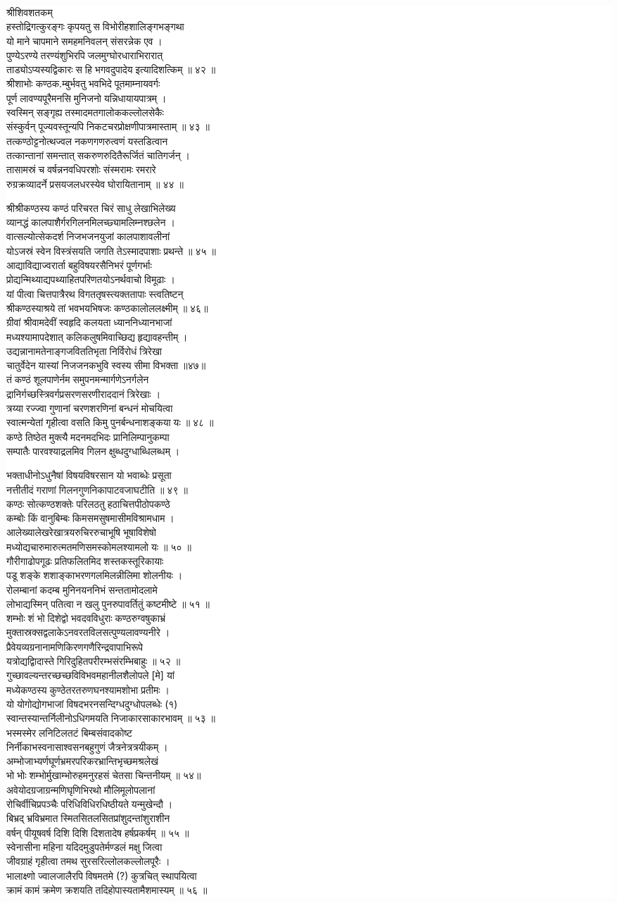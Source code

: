 श्रीशिवशतकम्  
हस्तोद्रिगत्कुरङ्गः कृपयतु स विभोरीहशालिङ्गभङ्गथा  
यो माने चापमाने समहमनिवलन् संसरन्नेक एव ।  
पुण्येऽरण्ये तरण्यंशुभिरपि जलमुग्घोरधाराभिरारात्  
ताड्योऽप्यस्यद्विकारः स हि भगवदुपादेय इत्यादिशत्किम् ॥ ४२ ॥  
श्रीशाभोः कण्ठक.म्बुर्भवतु भवभिदे पूतमाम्नायवर्गः  
पूर्ण लावण्यपूरैमनसि मुनिजनो यन्निधायायपात्रम् ।  
स्वस्मिन् सङ्गृह्य तस्मादमतगालोककल्लोलसेकैः  
संस्कुर्वन् पूज्यवस्तून्यपि निकटचरप्रोक्षणीपात्रमास्ताम् ॥ ४३ ॥  
तत्कण्ठोट्टनोत्थज्वल नकणगणरुत्वणं यस्तडित्वान  
तत्कान्तानां समन्तात् सकरुणरुदितैरूर्जितं चातिगर्जन् ।  
तासामस्रं च वर्षन्ननवधिपरशोः संस्मरामः रमरारे  
रुग्रक्रव्यादर्ने प्रसयजलधरस्येव घोरायितानाम् ॥ ४४ ॥  

श्रीश्रीकण्ठस्य कण्ठं परिचरत चिरं साधु लेखाभिलेख्य  
व्यानद्धं कालपाशैर्गरगिलनमिलच्छ्यामलिम्नश्छलेन ।  
वात्सल्योत्सेकदर्श निजभजनयुजां कालपाशावलीनां  
योऽजस्रं स्वेन विस्त्रंसयति जगति तेऽस्मादपाशाः प्रथन्ते ॥ ४५ ॥  
आद्याविद्याज्वरार्ता बहुविषयरसैनिभरं पूर्णगर्भाः  
प्रोद्यन्मिथ्याद्यपथ्याहितपरिणतयोऽनर्थवाचो विमूढाः ।  
यां पीत्वा चित्तपात्रैरथ विगततृषस्त्यक्ततापाः स्त्वतिष्टन्  
श्रीकण्ठस्याश्रये तां भवभयभिषजः कण्ठकालोललक्ष्मीम् ॥ ४६॥  
ग्रीवां श्रीवामदेवीं स्वहृदि कलयता ध्याननिध्यानभाजां  
मध्यश्यामापदेशात् कलिकलुषमिवाच्छिद्य हृद्यावहन्तीम् ।  
उद्यन्नानामतेनाङ्गजविततिभृता निर्विरोधं त्रिरेखा  
चातुर्वेदेन यास्यां निजजनकभुवि स्वस्य सीमा विभक्ता ॥४७॥  
तं कण्ठं शूलपाणेर्नम समुपनमन्मार्गणेऽनर्गलेन  
द्रानिर्गच्छस्त्रिवर्गप्रसरणसरणीराददानं त्रिरेखाः ।  
त्रय्या रज्ज्वा गुणानां चरणशरणिनां बन्धनं मोचयित्वा  
स्वात्मन्येतां गृहीत्वा वसति किमु पुनर्बन्धनाशङ्कया यः ॥ ४८ ॥  
कण्ठे तिष्ठेत मुक्त्यै मदनमदभिदः प्रानिलिम्पानुकम्पा  
सम्पातैः पारवश्याद्रलमिव गिलन क्षुब्धदुग्धाब्धिलब्धम् ।  

भक्ताधीनोऽधुनैषां विषयविषरसान यो भवाब्धेः प्रसूता  
नत्तीतीदं गराणां गिलनगुणनिकापाटवजाघटीति ॥ ४९ ॥  
कण्ठः सोत्कण्ठशक्तेः परिलठतु हठाचित्तपीठोपकण्ठे  
कम्बोः किं वानुबिम्बः किमसमसुषमासीमविश्रामधाम ।  
आलेख्यालेखरेखात्रयरुचिररुचाभूषि भूषाविशेषो  
मध्योद्यचारुमारुत्मतमणिसमस्कोमलश्यामलो यः ॥ ५० ॥  
गौरीगाढोपगूढः प्रतिफलितमिद शस्तकस्तूरिकायाः  
पडू शङ्के शशाङ्काभरणगलमिलन्नीलिमा शोलनीयः ।  
रोलम्बानां कदम्ब मुनिनयननिभं सन्ततामोदलामे  
लोभाद्यस्मिन् पतित्वा न खलु पुनरुपावर्तितुं कष्टमीष्टे ॥ ५१ ॥  
शम्भोः शं भो दिशेद्वो भवदवविधुराः कण्ठरुग्वषुकाभ्रं  
मुक्तास्रक्सद्वलाकेऽनवरतविलसत्पुण्यलावण्यनीरे ।  
प्रैवेयव्यग्रनानामणिकिरणगणैरिन्द्रवापाभिरूपे  
यत्रोद्यद्विादास्ते गिरिदुहितपरीरम्भसंरम्भिबाहुः ॥ ५२ ॥  
गुच्छावल्यन्तरच्छच्छविविभवमहानीलशैलोपले [मे] यां  
मध्येकण्ठस्य कुण्ठेतरतरुणघनश्यामशोभा प्रतीमः ।  
यो योगोद्योगभाजां विषदभरनसन्दिग्धदुग्धोपलब्धेः (१)  
स्वान्तस्यान्तर्निलीनोऽधिगमयति निजाकारसाकारभावम् ॥ ५३ ॥  
भस्मस्मेर लनिटिलतटं बिम्बसंवादकोष्ट  
निर्नीकाभस्वनासाश्वसनबहुगुणं जैत्रनेत्रत्रयीकम् ।  
अम्भोजाभ्यर्णघूर्णभ्रमरपरिकरभ्रान्तिभृच्छमश्रलेखं  
भो भोः शम्भोर्मुखाम्भोरुहमनुरहसं चेतसा चिन्तनीयम् ॥ ५४॥  
अवेयोदग्रजाग्रन्मणिघृणिभिरथो मौलिमूलोपलानां  
रोचिर्वीचिप्रपञ्चैः परिधिविधिरधिष्ठीयते यन्मुखेन्दौ ।  
बिभ्रद् भ्रविभ्रमात स्मितसितलसितप्रांशुदन्तांशुराशीन  
वर्षन् पीयूषवर्ष दिशि दिशि दिशतादेष हर्षप्रकर्षम् ॥ ५५ ॥  
स्वेनासीना महिना यदिदमुडुपतेर्मण्डलं मक्षु जित्वा  
जीवग्राहं गृहीत्वा तमथ सुरसरिल्लोलकल्लोलपूरैः ।  
भालाक्ष्णो ज्वालजालैरपि विषमतमे (?) कुत्रचित् स्थापयित्वा  
क्रामं कामं क्रमेण क्रशयति तदिहोपास्यतामैशमास्यम् ॥ ५६ ॥  
